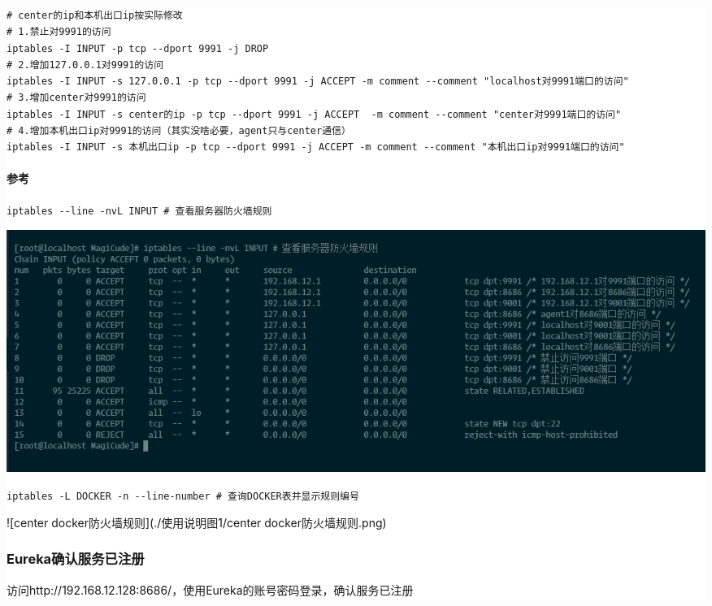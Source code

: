 ``` shell
# center的ip和本机出口ip按实际修改
# 1.禁止对9991的访问
iptables -I INPUT -p tcp --dport 9991 -j DROP
# 2.增加127.0.0.1对9991的访问
iptables -I INPUT -s 127.0.0.1 -p tcp --dport 9991 -j ACCEPT -m comment --comment "localhost对9991端口的访问"
# 3.增加center对9991的访问
iptables -I INPUT -s center的ip -p tcp --dport 9991 -j ACCEPT  -m comment --comment "center对9991端口的访问"
# 4.增加本机出口ip对9991的访问（其实没啥必要，agent只与center通信）
iptables -I INPUT -s 本机出口ip -p tcp --dport 9991 -j ACCEPT -m comment --comment "本机出口ip对9991端口的访问"
```

#### 参考

```shell
iptables --line -nvL INPUT # 查看服务器防火墙规则
```

![center防火墙规则](./使用说明图1/center防火墙规则.png)

```shell
iptables -L DOCKER -n --line-number # 查询DOCKER表并显示规则编号
```

![center docker防火墙规则](./使用说明图1/center docker防火墙规则.png)

### Eureka确认服务已注册

访问http://192.168.12.128:8686/，使用Eureka的账号密码登录，确认服务已注册
